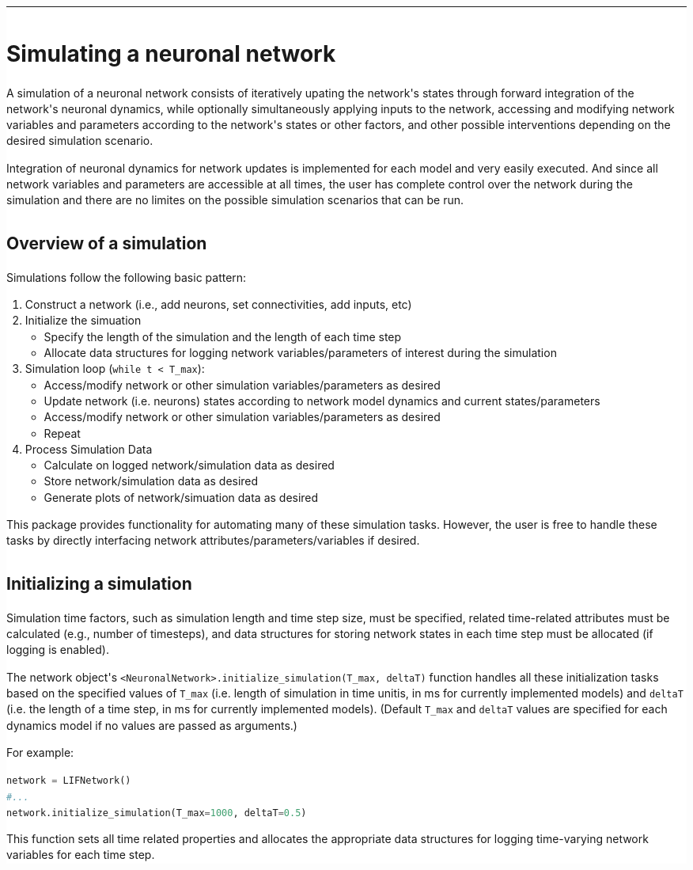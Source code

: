 
---

# Simulating a neuronal network

A simulation of a neuronal network consists of iteratively upating the network's states through forward integration of the network's neuronal dynamics, while optionally simultaneously applying inputs to the network, accessing and modifying network variables and parameters according to the network's states or other factors, and other possible interventions depending on the desired simulation scenario.

Integration of neuronal dynamics for network updates is implemented for each model and very easily executed. And since all network variables and parameters are accessible at all times, the user has complete control over the network during the simulation and there are no limites on the possible simulation scenarios that can be run.

## Overview of a simulation

Simulations follow the following basic pattern:
1. Construct a network (i.e., add neurons, set connectivities, add inputs, etc)
2. Initialize the simuation
    - Specify the length of the simulation and the length of each time step
    - Allocate data structures for logging network variables/parameters of interest during the simulation
3. Simulation loop (`while t < T_max`):
    - Access/modify network or other simulation variables/parameters as desired
    - Update network (i.e. neurons) states according to network model dynamics and current states/parameters
    - Access/modify network or other simulation variables/parameters as desired
    - Repeat
4. Process Simulation Data
    - Calculate on logged network/simulation data as desired
    - Store network/simulation data as desired
    - Generate plots of network/simuation data as desired
    
This package provides functionality for automating many of these simulation tasks. However, the user is free to handle these tasks by directly interfacing network attributes/parameters/variables if desired.

## Initializing a simulation

Simulation time factors, such as simulation length and time step size, must be specified, related time-related attributes must be calculated (e.g., number of timesteps), and data structures for storing network states in each time step must be allocated (if logging is enabled).

The network object's `<NeuronalNetwork>.initialize_simulation(T_max, deltaT)` function handles all these initialization tasks based on the specified values of `T_max` (i.e. length of simulation in time unitis, in ms for currently implemented models) and `deltaT` (i.e. the length of a time step, in ms for currently implemented models). (Default `T_max` and `deltaT` values are specified for each dynamics model if no values are passed as arguments.)

For example:
```python
network = LIFNetwork()
#...
network.initialize_simulation(T_max=1000, deltaT=0.5)
```
This function sets all time related properties and allocates the appropriate data structures for logging time-varying network variables for each time step.
